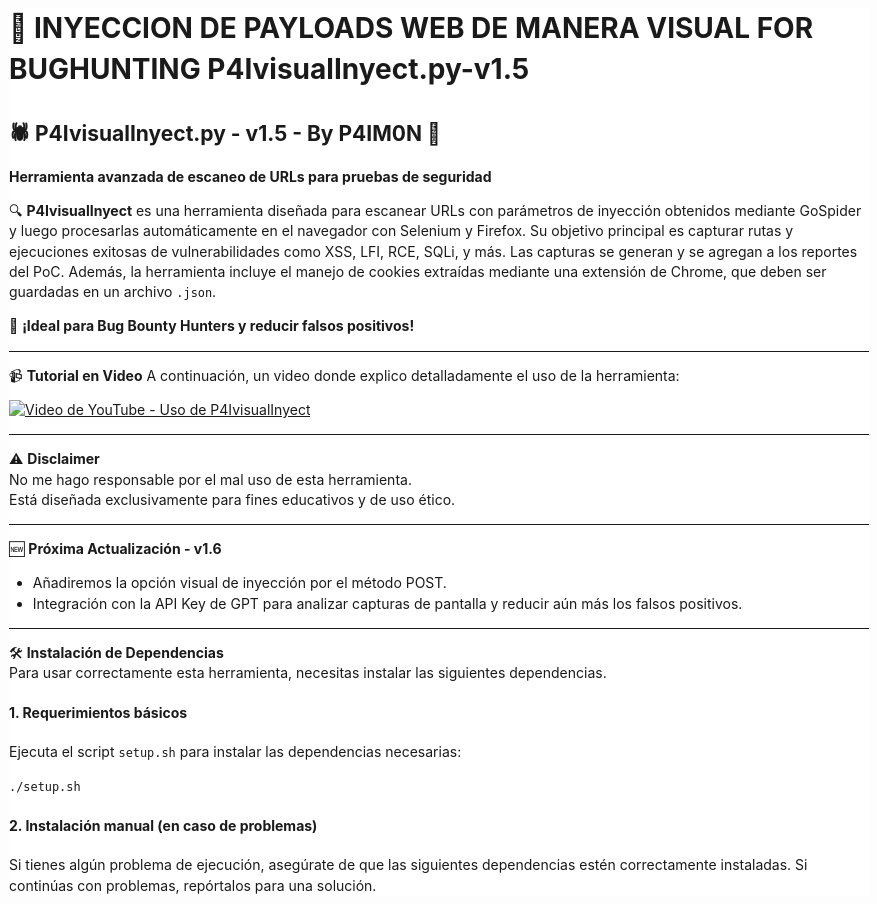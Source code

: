 # 👹 INYECCION DE PAYLOADS WEB DE MANERA VISUAL  FOR BUGHUNTING  P4IvisualInyect.py-v1.5

## 🕷️ P4IvisualInyect.py - v1.5 - By P4IM0N 🍪

**Herramienta avanzada de escaneo de URLs para pruebas de seguridad**

🔍 **P4IvisualInyect** es una herramienta diseñada para escanear URLs con parámetros de inyección obtenidos mediante GoSpider y luego procesarlas automáticamente en el navegador con Selenium y Firefox. Su objetivo principal es capturar rutas y ejecuciones exitosas de vulnerabilidades como XSS, LFI, RCE, SQLi, y más. Las capturas se generan y se agregan a los reportes del PoC. Además, la herramienta incluye el manejo de cookies extraídas mediante una extensión de Chrome, que deben ser guardadas en un archivo `.json`.

🚀 **¡Ideal para Bug Bounty Hunters y reducir falsos positivos!**

***

📹 **Tutorial en Video** A continuación, un video donde explico detalladamente el uso de la herramienta:

[![Video de YouTube - Uso de P4IvisualInyect](https://img.youtube.com/vi/k4\_FR2o45CA/0.jpg)](https://www.youtube.com/watch?v=k4\_FR2o45CA)

***

⚠️ **Disclaimer**\
No me hago responsable por el mal uso de esta herramienta.\
Está diseñada exclusivamente para fines educativos y de uso ético.

***

🆕 **Próxima Actualización - v1.6**

* Añadiremos la opción visual de inyección por el método POST.
* Integración con la API Key de GPT para analizar capturas de pantalla y reducir aún más los falsos positivos.

***

🛠️ **Instalación de Dependencias**\
Para usar correctamente esta herramienta, necesitas instalar las siguientes dependencias.

#### 1. Requerimientos básicos

Ejecuta el script `setup.sh` para instalar las dependencias necesarias:

```bash
./setup.sh
```

#### 2. Instalación manual (en caso de problemas)

Si tienes algún problema de ejecución, asegúrate de que las siguientes dependencias estén correctamente instaladas. Si continúas con problemas, repórtalos para una solución.
